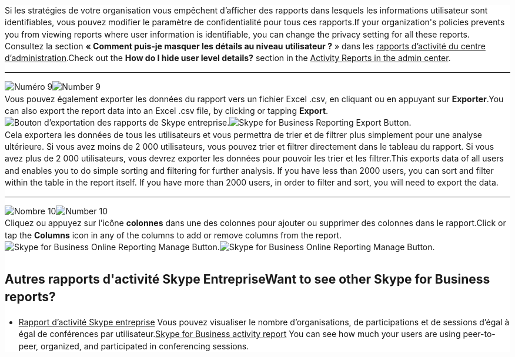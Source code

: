 <span data-ttu-id="65688-163">Si les stratégies de votre organisation vous empêchent d’afficher des rapports dans lesquels les informations utilisateur sont identifiables, vous pouvez modifier le paramètre de confidentialité pour tous ces rapports.</span><span class="sxs-lookup"><span data-stu-id="65688-163">If your organization's policies prevents you from viewing reports where user information is identifiable, you can change the privacy setting for all these reports.</span></span> <span data-ttu-id="65688-164">Consultez la section **« Comment puis-je masquer les détails au niveau utilisateur ?** » dans les [rapports d’activité du centre d’administration](https://support.office.com/article/0d6dfb17-8582-4172-a9a9-aed798150263).</span><span class="sxs-lookup"><span data-stu-id="65688-164">Check out the **How do I hide user level details?** section in the [Activity Reports in the admin center](https://support.office.com/article/0d6dfb17-8582-4172-a9a9-aed798150263).</span></span>
***
<span data-ttu-id="65688-165">![Numéro 9](../images/sfbcallout9.png)</span><span class="sxs-lookup"><span data-stu-id="65688-165">![Number 9](../images/sfbcallout9.png)</span></span><br/><span data-ttu-id="65688-166">Vous pouvez également exporter les données du rapport vers un fichier Excel .csv, en cliquant ou en appuyant sur **Exporter**.</span><span class="sxs-lookup"><span data-stu-id="65688-166">You can also export the report data into an Excel .csv file, by clicking or tapping **Export**.</span></span>           <br/> <span data-ttu-id="65688-167">![Bouton d’exportation des rapports de Skype entreprise.](../images/de7e2ab7-d70c-422f-a0ec-178b10f7dd51.png)</span><span class="sxs-lookup"><span data-stu-id="65688-167">![Skype for Business Reporting Export Button.](../images/de7e2ab7-d70c-422f-a0ec-178b10f7dd51.png)</span></span><br/><span data-ttu-id="65688-p113">Cela exportera les données de tous les utilisateurs et vous permettra de trier et de filtrer plus simplement pour une analyse ultérieure. Si vous avez moins de 2 000 utilisateurs, vous pouvez trier et filtrer directement dans le tableau du rapport. Si vous avez plus de 2 000 utilisateurs, vous devrez exporter les données pour pouvoir les trier et les filtrer.</span><span class="sxs-lookup"><span data-stu-id="65688-p113">This exports data of all users and enables you to do simple sorting and filtering for further analysis. If you have less than 2000 users, you can sort and filter within the table in the report itself. If you have more than 2000 users, in order to filter and sort, you will need to export the data.</span></span>
***
<span data-ttu-id="65688-171">![Nombre 10](../images/sfbcallout10.png)</span><span class="sxs-lookup"><span data-stu-id="65688-171">![Number 10](../images/sfbcallout10.png)</span></span><br/><span data-ttu-id="65688-172">Cliquez ou appuyez sur l’icône **colonnes** dans une des colonnes pour ajouter ou supprimer des colonnes dans le rapport.</span><span class="sxs-lookup"><span data-stu-id="65688-172">Click or tap the **Columns** icon in any of the columns to add or remove columns from the report.</span></span>           <br/> <span data-ttu-id="65688-173">![Skype for Business Online Reporting Manage Button.](../images/4c8f5387-cebb-4d6c-b7d3-05c954a2c234.png)</span><span class="sxs-lookup"><span data-stu-id="65688-173">![Skype for Business Online Reporting Manage Button.](../images/4c8f5387-cebb-4d6c-b7d3-05c954a2c234.png)</span></span>
   
## <a name="want-to-see-other-skype-for-business-reports"></a><span data-ttu-id="65688-174">Autres rapports d'activité Skype Entreprise</span><span class="sxs-lookup"><span data-stu-id="65688-174">Want to see other Skype for Business reports?</span></span>

- <span data-ttu-id="65688-175">[Rapport d’activité Skype entreprise](activity-report.md) Vous pouvez visualiser le nombre d’organisations, de participations et de sessions d’égal à égal de conférences par utilisateur.</span><span class="sxs-lookup"><span data-stu-id="65688-175">[Skype for Business activity report](activity-report.md) You can see how much your users are using peer-to-peer, organized, and participated in conferencing sessions.</span></span>
    